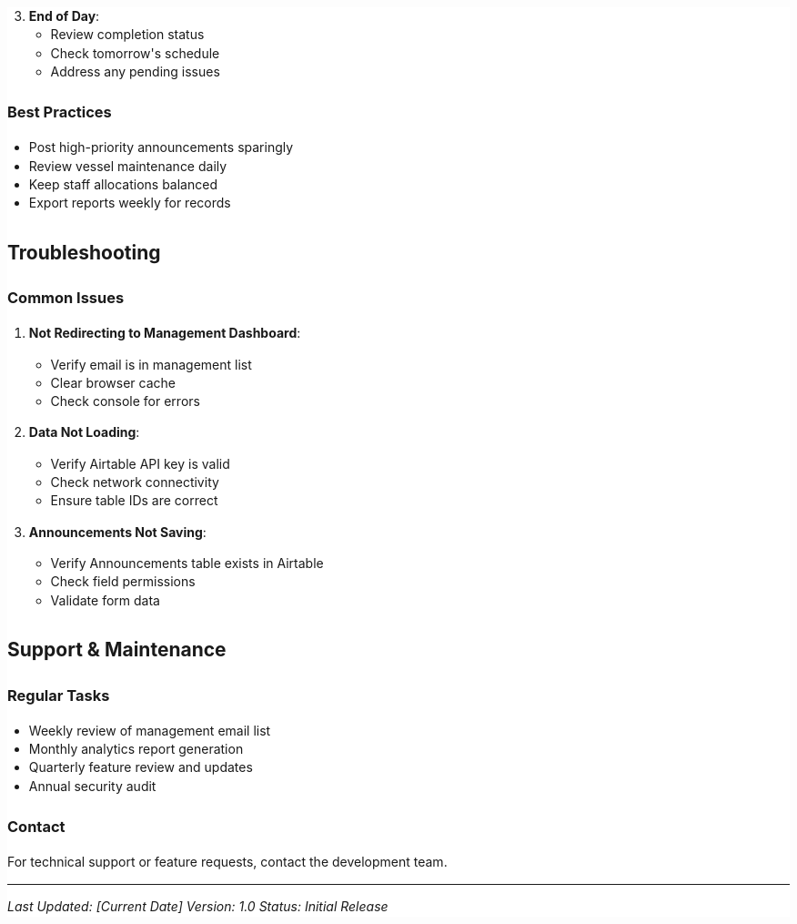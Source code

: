 3. **End of Day**:
   - Review completion status
   - Check tomorrow's schedule
   - Address any pending issues

### Best Practices
- Post high-priority announcements sparingly
- Review vessel maintenance daily
- Keep staff allocations balanced
- Export reports weekly for records

## Troubleshooting

### Common Issues
1. **Not Redirecting to Management Dashboard**:
   - Verify email is in management list
   - Clear browser cache
   - Check console for errors

2. **Data Not Loading**:
   - Verify Airtable API key is valid
   - Check network connectivity
   - Ensure table IDs are correct

3. **Announcements Not Saving**:
   - Verify Announcements table exists in Airtable
   - Check field permissions
   - Validate form data

## Support & Maintenance

### Regular Tasks
- Weekly review of management email list
- Monthly analytics report generation
- Quarterly feature review and updates
- Annual security audit

### Contact
For technical support or feature requests, contact the development team.

---

*Last Updated: [Current Date]*
*Version: 1.0*
*Status: Initial Release*
